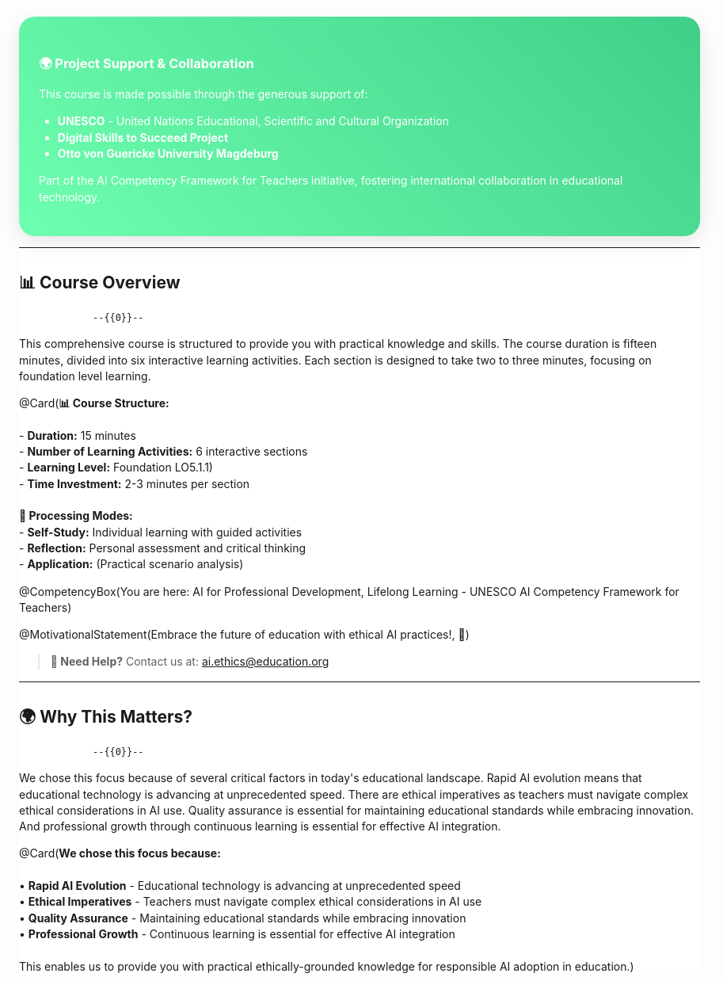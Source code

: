   
  <div style="background: linear-gradient(45deg, #6fffb0, #3fcf88); color: white; padding: 25px; border-radius: 20px; box-shadow: 0 8px 25px rgba(0,0,0,0.1);">
    <h3>🌍 Project Support & Collaboration</h3>
    <p>This course is made possible through the generous support of:</p>
    <ul>
      <li><strong>UNESCO</strong> - United Nations Educational, Scientific and Cultural Organization</li>
      <li><strong>Digital Skills to Succeed Project</strong></li>
      <li><strong>Otto von Guericke University Magdeburg</strong></li>
    </ul>
    <p>Part of the AI Competency Framework for Teachers initiative, fostering international collaboration in educational technology.</p>
  </div>

</div>

---

## 📊 Course Overview

                 --{{0}}--
This comprehensive course is structured to provide you with practical knowledge and skills. The course duration is fifteen minutes, divided into six interactive learning activities. Each section is designed to take two to three minutes, focusing on foundation level learning.

@Card(**📊 Course Structure:**<br><br>- **Duration:** 15 minutes<br>- **Number of Learning Activities:** 6 interactive sections<br>- **Learning Level:** Foundation LO5.1.1) <br>- **Time Investment:** 2-3 minutes per section<br><br>**🎯 Processing Modes:**<br>- **Self-Study:** Individual learning with guided activities<br>- **Reflection:** Personal assessment and critical thinking<br>- **Application:** (Practical scenario analysis)

@CompetencyBox(You are here: AI for Professional Development, Lifelong Learning - UNESCO AI Competency Framework for Teachers)

@MotivationalStatement(Embrace the future of education with ethical AI practices!, 🚀)

>**🔧 Need Help?** Contact us at: ai.ethics@education.org

---

## 🌍 Why This Matters?

                 --{{0}}--
We chose this focus because of several critical factors in today's educational landscape. Rapid AI evolution means that educational technology is advancing at unprecedented speed. There are ethical imperatives as teachers must navigate complex ethical considerations in AI use. Quality assurance is essential for maintaining educational standards while embracing innovation. And professional growth through continuous learning is essential for effective AI integration.

@Card(**We chose this focus because:**<br><br>• **Rapid AI Evolution** - Educational technology is advancing at unprecedented speed<br>• **Ethical Imperatives** - Teachers must navigate complex ethical considerations in AI use<br>• **Quality Assurance** - Maintaining educational standards while embracing innovation<br>• **Professional Growth** - Continuous learning is essential for effective AI integration<br><br>This enables us to provide you with practical ethically-grounded knowledge for responsible AI adoption in education.)
